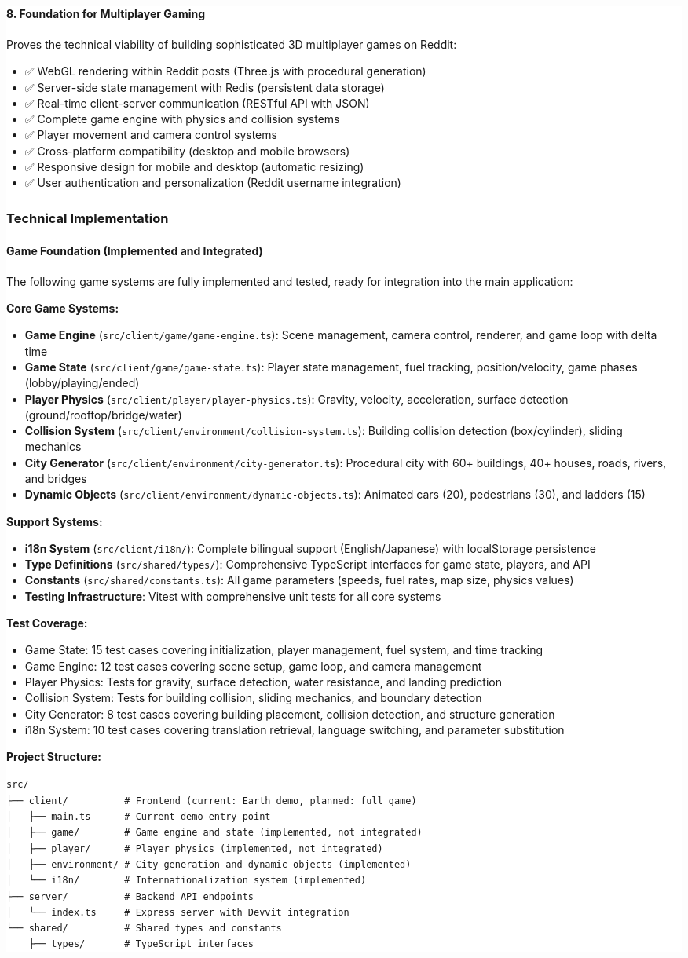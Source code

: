 #### 8. Foundation for Multiplayer Gaming
Proves the technical viability of building sophisticated 3D multiplayer games on Reddit:
- ✅ WebGL rendering within Reddit posts (Three.js with procedural generation)
- ✅ Server-side state management with Redis (persistent data storage)
- ✅ Real-time client-server communication (RESTful API with JSON)
- ✅ Complete game engine with physics and collision systems
- ✅ Player movement and camera control systems
- ✅ Cross-platform compatibility (desktop and mobile browsers)
- ✅ Responsive design for mobile and desktop (automatic resizing)
- ✅ User authentication and personalization (Reddit username integration)

### Technical Implementation

#### Game Foundation (Implemented and Integrated)

The following game systems are fully implemented and tested, ready for integration into the main application:

**Core Game Systems:**
- **Game Engine** (`src/client/game/game-engine.ts`): Scene management, camera control, renderer, and game loop with delta time
- **Game State** (`src/client/game/game-state.ts`): Player state management, fuel tracking, position/velocity, game phases (lobby/playing/ended)
- **Player Physics** (`src/client/player/player-physics.ts`): Gravity, velocity, acceleration, surface detection (ground/rooftop/bridge/water)
- **Collision System** (`src/client/environment/collision-system.ts`): Building collision detection (box/cylinder), sliding mechanics
- **City Generator** (`src/client/environment/city-generator.ts`): Procedural city with 60+ buildings, 40+ houses, roads, rivers, and bridges
- **Dynamic Objects** (`src/client/environment/dynamic-objects.ts`): Animated cars (20), pedestrians (30), and ladders (15)

**Support Systems:**
- **i18n System** (`src/client/i18n/`): Complete bilingual support (English/Japanese) with localStorage persistence
- **Type Definitions** (`src/shared/types/`): Comprehensive TypeScript interfaces for game state, players, and API
- **Constants** (`src/shared/constants.ts`): All game parameters (speeds, fuel rates, map size, physics values)
- **Testing Infrastructure**: Vitest with comprehensive unit tests for all core systems

**Test Coverage:**
- Game State: 15 test cases covering initialization, player management, fuel system, and time tracking
- Game Engine: 12 test cases covering scene setup, game loop, and camera management
- Player Physics: Tests for gravity, surface detection, water resistance, and landing prediction
- Collision System: Tests for building collision, sliding mechanics, and boundary detection
- City Generator: 8 test cases covering building placement, collision detection, and structure generation
- i18n System: 10 test cases covering translation retrieval, language switching, and parameter substitution

**Project Structure:**
```
src/
├── client/          # Frontend (current: Earth demo, planned: full game)
│   ├── main.ts      # Current demo entry point
│   ├── game/        # Game engine and state (implemented, not integrated)
│   ├── player/      # Player physics (implemented, not integrated)
│   ├── environment/ # City generation and dynamic objects (implemented)
│   └── i18n/        # Internationalization system (implemented)
├── server/          # Backend API endpoints
│   └── index.ts     # Express server with Devvit integration
└── shared/          # Shared types and constants
    ├── types/       # TypeScript interfaces
```